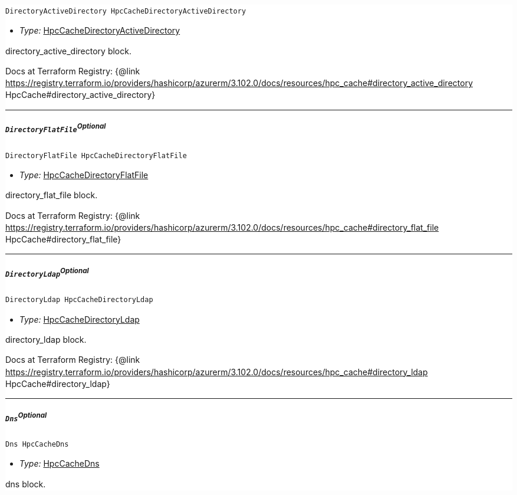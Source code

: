 ```go
DirectoryActiveDirectory HpcCacheDirectoryActiveDirectory
```

- *Type:* <a href="#@cdktf/provider-azurerm.hpcCache.HpcCacheDirectoryActiveDirectory">HpcCacheDirectoryActiveDirectory</a>

directory_active_directory block.

Docs at Terraform Registry: {@link https://registry.terraform.io/providers/hashicorp/azurerm/3.102.0/docs/resources/hpc_cache#directory_active_directory HpcCache#directory_active_directory}

---

##### `DirectoryFlatFile`<sup>Optional</sup> <a name="DirectoryFlatFile" id="@cdktf/provider-azurerm.hpcCache.HpcCacheConfig.property.directoryFlatFile"></a>

```go
DirectoryFlatFile HpcCacheDirectoryFlatFile
```

- *Type:* <a href="#@cdktf/provider-azurerm.hpcCache.HpcCacheDirectoryFlatFile">HpcCacheDirectoryFlatFile</a>

directory_flat_file block.

Docs at Terraform Registry: {@link https://registry.terraform.io/providers/hashicorp/azurerm/3.102.0/docs/resources/hpc_cache#directory_flat_file HpcCache#directory_flat_file}

---

##### `DirectoryLdap`<sup>Optional</sup> <a name="DirectoryLdap" id="@cdktf/provider-azurerm.hpcCache.HpcCacheConfig.property.directoryLdap"></a>

```go
DirectoryLdap HpcCacheDirectoryLdap
```

- *Type:* <a href="#@cdktf/provider-azurerm.hpcCache.HpcCacheDirectoryLdap">HpcCacheDirectoryLdap</a>

directory_ldap block.

Docs at Terraform Registry: {@link https://registry.terraform.io/providers/hashicorp/azurerm/3.102.0/docs/resources/hpc_cache#directory_ldap HpcCache#directory_ldap}

---

##### `Dns`<sup>Optional</sup> <a name="Dns" id="@cdktf/provider-azurerm.hpcCache.HpcCacheConfig.property.dns"></a>

```go
Dns HpcCacheDns
```

- *Type:* <a href="#@cdktf/provider-azurerm.hpcCache.HpcCacheDns">HpcCacheDns</a>

dns block.
